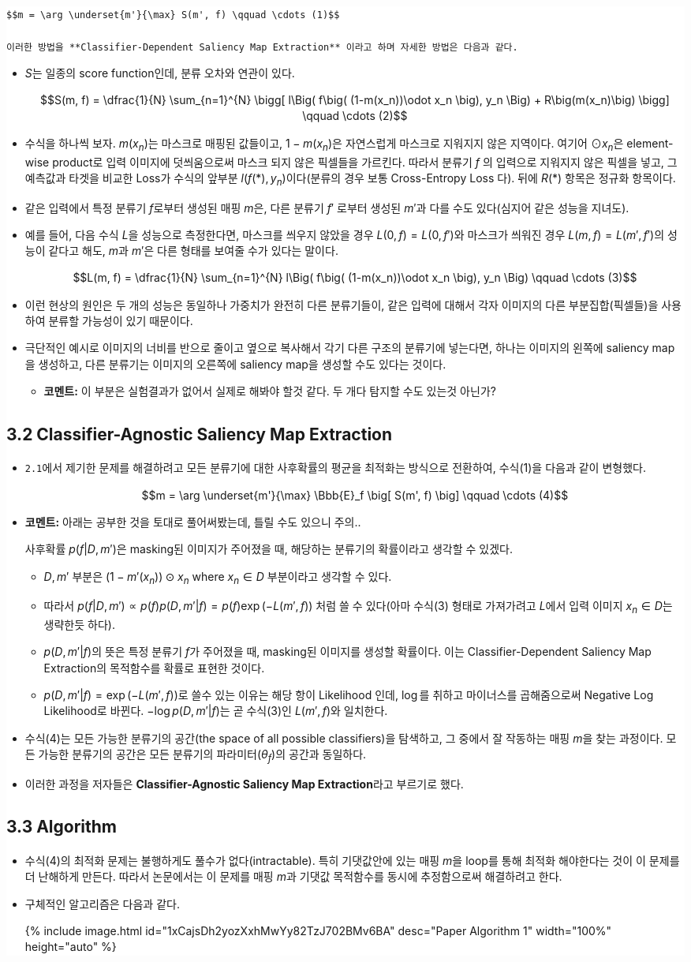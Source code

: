     $$m = \arg \underset{m'}{\max} S(m', f) \qquad \cdots (1)$$ 

    이러한 방법을 **Classifier-Dependent Saliency Map Extraction** 이라고 하며 자세한 방법은 다음과 같다.

- $S$는 일종의 score function인데, 분류 오차와 연관이 있다.

    $$S(m, f) = \dfrac{1}{N} \sum_{n=1}^{N} \bigg[ l\Big( f\big( (1-m(x_n))\odot x_n \big), y_n \Big) + R\big(m(x_n)\big) \bigg] \qquad \cdots (2)$$ 

- 수식을 하나씩 보자. $m(x_n)$는 마스크로 매핑된 값들이고, $1-m(x_n)$은 자연스럽게 마스크로 지워지지 않은 지역이다. 여기어 $\odot x_n$은 element-wise product로 입력 이미지에 덧씌움으로써 마스크 되지 않은 픽셀들을 가르킨다. 따라서 분류기 $f$ 의 입력으로 지워지지 않은 픽셀을 넣고, 그 예측값과 타겟을 비교한 Loss가 수식의 앞부분 $l(f( * ), y_n)$이다(분류의 경우 보통 Cross-Entropy Loss 다). 뒤에 $R( * )$ 항목은 정규화 항목이다. 
- 같은 입력에서 특정 분류기 $f$로부터 생성된 매핑 $m$은, 다른 분류기 $f'$ 로부터 생성된 $m'$과 다를 수도 있다(심지어 같은 성능을 지녀도).
- 예를 들어, 다음 수식 $L$을 성능으로 측정한다면, 마스크를 씌우지 않았을 경우 $L(0, f) = L(0, f')$와 마스크가 씌워진 경우 $L(m, f) = L(m', f')$의 성능이 같다고 해도, $m$과 $m'$은 다른 형태를 보여줄 수가 있다는 말이다.

    $$L(m, f) = \dfrac{1}{N} \sum_{n=1}^{N} l\Big( f\big( (1-m(x_n))\odot x_n \big), y_n \Big) \qquad \cdots (3)$$ 

- 이런 현상의 원인은 두 개의 성능은 동일하나 가중치가 완전히 다른 분류기들이, 같은 입력에 대해서 각자 이미지의 다른 부분집합(픽셀들)을 사용하여 분류할 가능성이 있기 때문이다.
- 극단적인 예시로 이미지의 너비를 반으로 줄이고 옆으로 복사해서 각기 다른 구조의 분류기에 넣는다면, 하나는 이미지의 왼쪽에 saliency map을 생성하고, 다른 분류기는 이미지의 오른쪽에 saliency map을 생성할 수도 있다는 것이다.

    - **코멘트:** 이 부분은 실험결과가 없어서 실제로 해봐야 할것 같다. 두 개다 탐지할 수도 있는것 아닌가?

## 3.2 Classifier-Agnostic Saliency Map Extraction

- `2.1`에서 제기한 문제를 해결하려고 모든 분류기에 대한 사후확률의 평균을 최적화는 방식으로 전환하여, 수식(1)을 다음과 같이 변형했다.

    $$m = \arg \underset{m'}{\max} \Bbb{E}_f \big[ S(m', f) \big] \qquad \cdots (4)$$

- **코멘트:** 아래는 공부한 것을 토대로 풀어써봤는데, 틀릴 수도 있으니 주의..

    사후확률 $p(f \vert D, m')$은 masking된 이미지가 주어졌을 때, 해당하는 분류기의 확률이라고 생각할 수 있겠다.

    - $D, m'$ 부분은 $(1-m'(x_n))\odot x_n \text{ where } x_n \in D$ 부분이라고 생각할 수 있다.

    - 따라서 $p(f \vert D, m') \propto p(f) p(D, m' \vert f) = p(f) \exp(-L(m', f))$ 처럼 쓸 수 있다(아마 수식(3) 형태로 가져가려고 $L$에서 입력 이미지 $x_n\in D$는 생략한듯 하다).

    - $p(D, m' \vert f)$의 뜻은 특정 분류기 $f$가 주어졌을 때, masking된 이미지를 생성할 확률이다. 이는 Classifier-Dependent Saliency Map Extraction의 목적함수를 확률로 표현한 것이다.
    - $p(D, m' \vert f) = \exp(-L(m', f))$로 쓸수 있는 이유는 해당 항이 Likelihood 인데,  $\log$를 취하고 마이너스를 곱해줌으로써 Negative Log Likelihood로 바뀐다. $-\log p(D, m' \vert f)$는 곧 수식(3)인 $L(m',f)$와 일치한다.
- 수식(4)는 모든 가능한 분류기의 공간(the space of all possible classifiers)을 탐색하고, 그 중에서 잘 작동하는 매핑 $m$을 찾는 과정이다. 모든 가능한 분류기의 공간은 모든 분류기의 파라미터($\theta_f$)의 공간과 동일하다.
- 이러한 과정을 저자들은 **Classifier-Agnostic Saliency Map Extraction**라고 부르기로 했다.

## 3.3 Algorithm

- 수식(4)의 최적화 문제는 불행하게도 풀수가 없다(intractable). 특히 기댓값안에 있는 매핑 $m$을 loop를 통해 최적화 해야한다는 것이 이 문제를 더 난해하게 만든다. 따라서 논문에서는 이 문제를 매핑 $m$과 기댓값 목적함수를 동시에 추정함으로써 해결하려고 한다.
- 구체적인 알고리즘은 다음과 같다.
    
    {% include image.html id="1xCajsDh2yozXxhMwYy82TzJ702BMv6BA" desc="Paper Algorithm 1" width="100%" height="auto" %}

